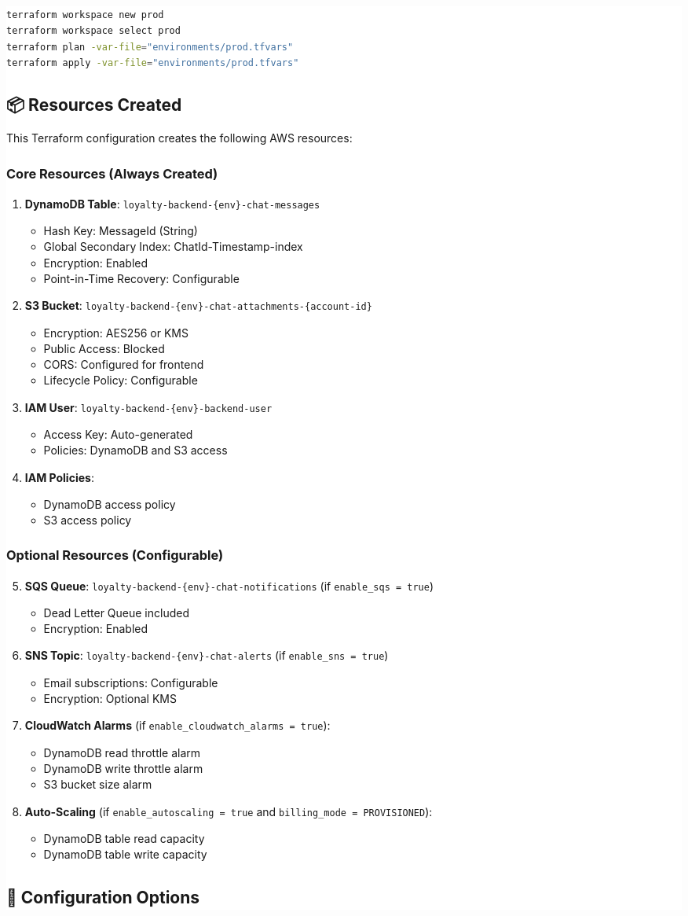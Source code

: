 ```bash
terraform workspace new prod
terraform workspace select prod
terraform plan -var-file="environments/prod.tfvars"
terraform apply -var-file="environments/prod.tfvars"
```

## 📦 Resources Created

This Terraform configuration creates the following AWS resources:

### Core Resources (Always Created)

1. **DynamoDB Table**: `loyalty-backend-{env}-chat-messages`
   - Hash Key: MessageId (String)
   - Global Secondary Index: ChatId-Timestamp-index
   - Encryption: Enabled
   - Point-in-Time Recovery: Configurable

2. **S3 Bucket**: `loyalty-backend-{env}-chat-attachments-{account-id}`
   - Encryption: AES256 or KMS
   - Public Access: Blocked
   - CORS: Configured for frontend
   - Lifecycle Policy: Configurable

3. **IAM User**: `loyalty-backend-{env}-backend-user`
   - Access Key: Auto-generated
   - Policies: DynamoDB and S3 access

4. **IAM Policies**:
   - DynamoDB access policy
   - S3 access policy

### Optional Resources (Configurable)

5. **SQS Queue**: `loyalty-backend-{env}-chat-notifications` (if `enable_sqs = true`)
   - Dead Letter Queue included
   - Encryption: Enabled

6. **SNS Topic**: `loyalty-backend-{env}-chat-alerts` (if `enable_sns = true`)
   - Email subscriptions: Configurable
   - Encryption: Optional KMS

7. **CloudWatch Alarms** (if `enable_cloudwatch_alarms = true`):
   - DynamoDB read throttle alarm
   - DynamoDB write throttle alarm
   - S3 bucket size alarm

8. **Auto-Scaling** (if `enable_autoscaling = true` and `billing_mode = PROVISIONED`):
   - DynamoDB table read capacity
   - DynamoDB table write capacity

## 🔧 Configuration Options
